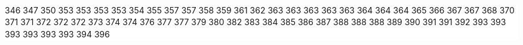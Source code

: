 346
347
350
353
353
353
353
354
355
357
357
358
359
361
362
363
363
363
363
363
364
364
364
365
366
367
367
368
370
371
371
372
372
372
373
374
374
376
377
377
379
380
382
383
384
385
386
387
388
388
388
389
390
391
391
392
393
393
393
393
393
393
394
396